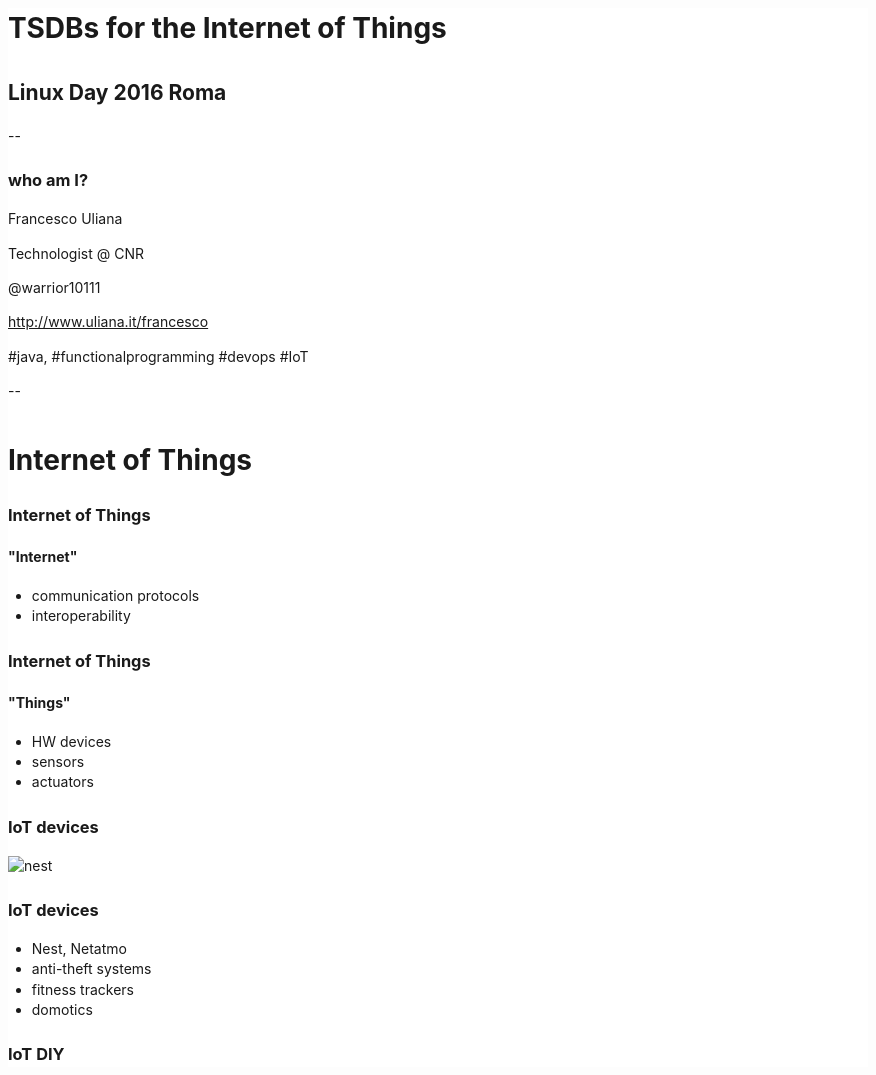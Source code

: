 # TSDBs for the Internet of Things

## Linux Day 2016 Roma

--

### who am I?

Francesco Uliana

Technologist @ CNR

@warrior10111

<http://www.uliana.it/francesco>

\#java, \#functionalprogramming \#devops \#IoT

--

# Internet of Things


### Internet of Things

#### "Internet"

- communication protocols
- interoperability


### Internet of Things

#### "Things"

- HW devices
- sensors
- actuators


### IoT devices

![nest](https://cdn1.pcadvisor.co.uk/cmsdata/reviews/3543915/nest-3rd-gen-review_thumb800.jpg)


### IoT devices

- Nest, Netatmo
- anti-theft systems
- fitness trackers
- domotics


### IoT DIY
